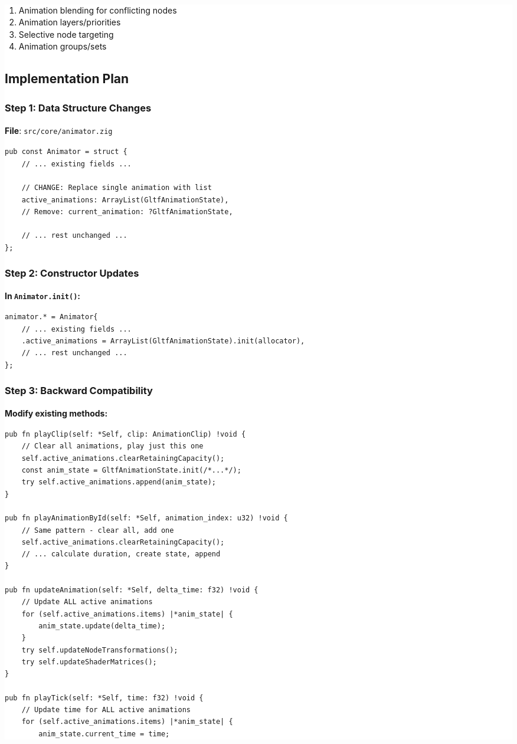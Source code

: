 1. Animation blending for conflicting nodes
2. Animation layers/priorities  
3. Selective node targeting
4. Animation groups/sets

## Implementation Plan

### Step 1: Data Structure Changes

**File**: `src/core/animator.zig`

```zig
pub const Animator = struct {
    // ... existing fields ...
    
    // CHANGE: Replace single animation with list
    active_animations: ArrayList(GltfAnimationState),
    // Remove: current_animation: ?GltfAnimationState,
    
    // ... rest unchanged ...
};
```

### Step 2: Constructor Updates

**In `Animator.init()`:**
```zig
animator.* = Animator{
    // ... existing fields ...
    .active_animations = ArrayList(GltfAnimationState).init(allocator),
    // ... rest unchanged ...
};
```

### Step 3: Backward Compatibility

**Modify existing methods:**

```zig
pub fn playClip(self: *Self, clip: AnimationClip) !void {
    // Clear all animations, play just this one
    self.active_animations.clearRetainingCapacity();
    const anim_state = GltfAnimationState.init(/*...*/);
    try self.active_animations.append(anim_state);
}

pub fn playAnimationById(self: *Self, animation_index: u32) !void {
    // Same pattern - clear all, add one
    self.active_animations.clearRetainingCapacity();
    // ... calculate duration, create state, append
}

pub fn updateAnimation(self: *Self, delta_time: f32) !void {
    // Update ALL active animations
    for (self.active_animations.items) |*anim_state| {
        anim_state.update(delta_time);
    }
    try self.updateNodeTransformations();
    try self.updateShaderMatrices();
}

pub fn playTick(self: *Self, time: f32) !void {
    // Update time for ALL active animations
    for (self.active_animations.items) |*anim_state| {
        anim_state.current_time = time;
```